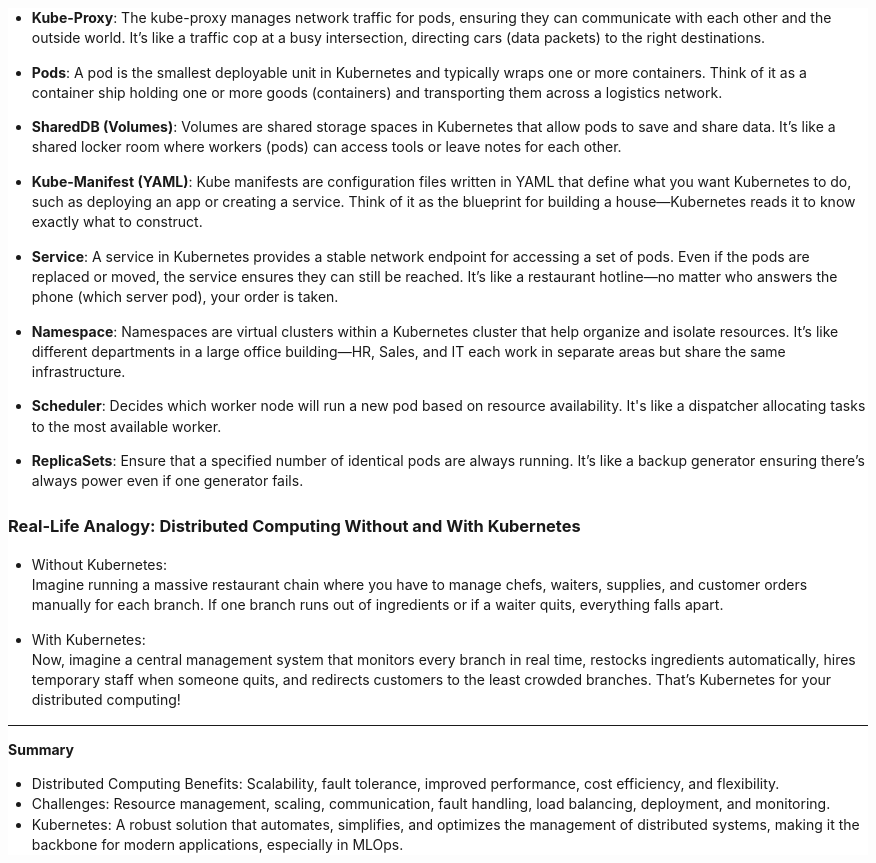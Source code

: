 
- **Kube-Proxy**: The kube-proxy manages network traffic for pods, ensuring they can communicate with each other and the outside world. It’s like a traffic cop at a busy intersection, directing cars (data packets) to the right destinations.


- **Pods**: A pod is the smallest deployable unit in Kubernetes and typically wraps one or more containers. Think of it as a container ship holding one or more goods (containers) and transporting them across a logistics network.


- **SharedDB (Volumes)**: Volumes are shared storage spaces in Kubernetes that allow pods to save and share data. It’s like a shared locker room where workers (pods) can access tools or leave notes for each other.


- **Kube-Manifest (YAML)**: Kube manifests are configuration files written in YAML that define what you want Kubernetes to do, such as deploying an app or creating a service. Think of it as the blueprint for building a house—Kubernetes reads it to know exactly what to construct.


- **Service**: A service in Kubernetes provides a stable network endpoint for accessing a set of pods. Even if the pods are replaced or moved, the service ensures they can still be reached. It’s like a restaurant hotline—no matter who answers the phone (which server pod), your order is taken.


- **Namespace**: Namespaces are virtual clusters within a Kubernetes cluster that help organize and isolate resources. It’s like different departments in a large office building—HR, Sales, and IT each work in separate areas but share the same infrastructure.


- **Scheduler**: Decides which worker node will run a new pod based on resource availability. It's like a dispatcher allocating tasks to the most available worker.


- **ReplicaSets**: Ensure that a specified number of identical pods are always running. It’s like a backup generator ensuring there’s always power even if one generator fails.


### **Real-Life Analogy: Distributed Computing Without and With Kubernetes**

- Without Kubernetes:  
   Imagine running a massive restaurant chain where you have to manage chefs, waiters, supplies, and customer orders manually for each branch. If one branch runs out of ingredients or if a waiter quits, everything falls apart.

- With Kubernetes:  
   Now, imagine a central management system that monitors every branch in real time, restocks ingredients automatically, hires temporary staff when someone quits, and redirects customers to the least crowded branches. That’s Kubernetes for your distributed computing!

---

**Summary**
- Distributed Computing Benefits: Scalability, fault tolerance, improved performance, cost efficiency, and flexibility.  
- Challenges: Resource management, scaling, communication, fault handling, load balancing, deployment, and monitoring.  
- Kubernetes: A robust solution that automates, simplifies, and optimizes the management of distributed systems, making it the backbone for modern applications, especially in MLOps.

